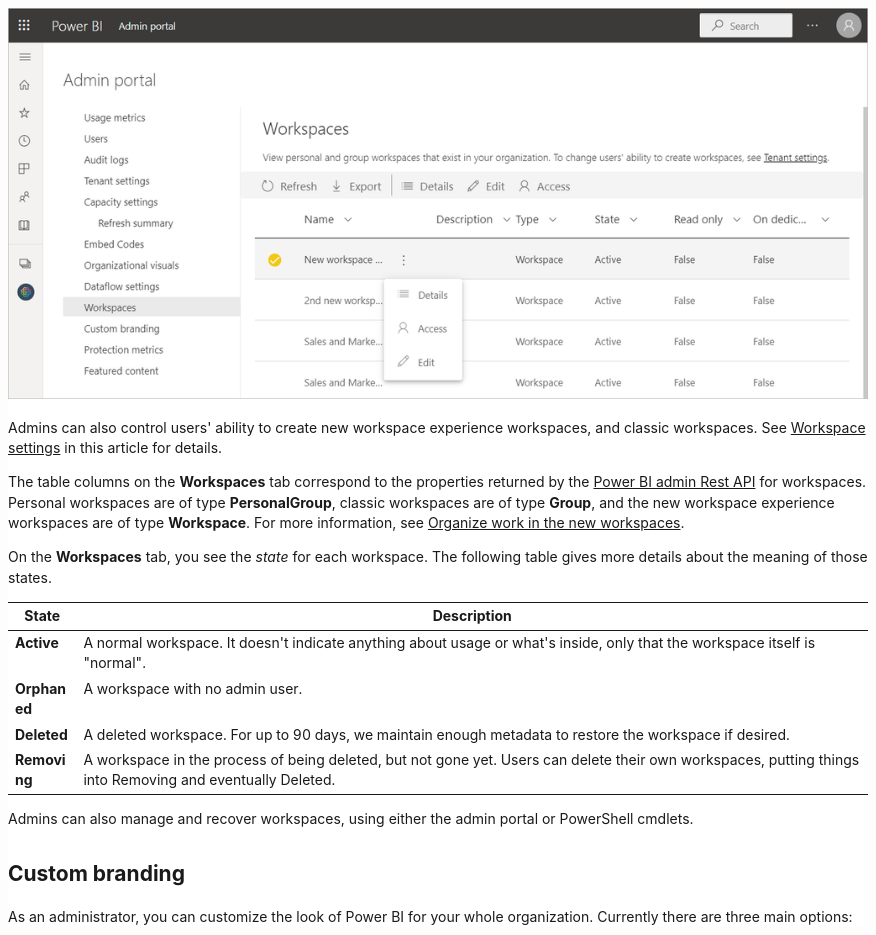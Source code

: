 ![Workspaces list](media/service-admin-portal/workspaces-list.png)

Admins can also control users' ability to create new workspace experience workspaces, and classic workspaces. See [Workspace settings](#workspace-settings) in this article for details. 

The table columns on the **Workspaces** tab correspond to the properties returned by the [Power BI admin Rest API](/rest/api/power-bi/admin) for workspaces. Personal workspaces are of type **PersonalGroup**, classic workspaces are of type **Group**, and the new workspace experience workspaces are of type **Workspace**. For more information, see [Organize work in the new workspaces](../collaborate-share/service-new-workspaces.md).

On the **Workspaces** tab, you see the *state* for each workspace. The following table gives more details about the meaning of those states.

|State  |Description  |
|---------|---------|
| **Active** | A normal workspace. It doesn't indicate anything about usage or what's inside, only that the workspace itself is "normal". |
| **Orphaned** | A workspace with no admin user. |
| **Deleted** | A deleted workspace. For up to 90 days, we maintain enough metadata to restore the workspace if desired. |
| **Removing** | A workspace in the process of being deleted, but not gone yet. Users can delete their own workspaces, putting things into Removing and eventually Deleted. |

Admins can also manage and recover workspaces, using either the admin portal or PowerShell cmdlets. 

## Custom branding

As an administrator, you can customize the look of Power BI for your whole organization. Currently there are three main options:
